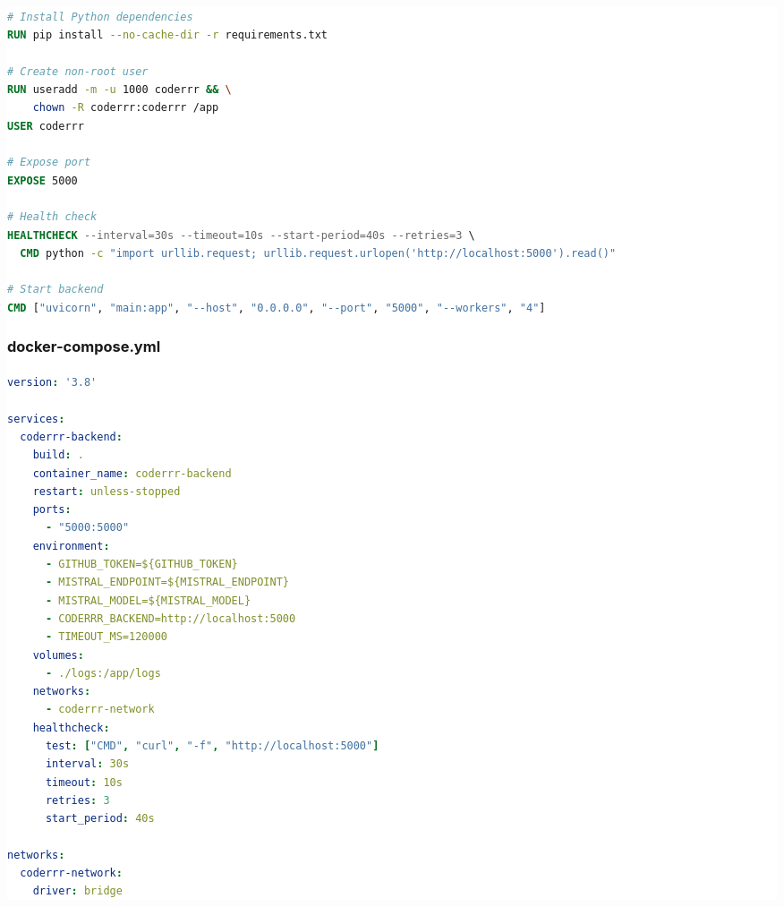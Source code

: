```dockerfile
# Install Python dependencies
RUN pip install --no-cache-dir -r requirements.txt

# Create non-root user
RUN useradd -m -u 1000 coderrr && \
    chown -R coderrr:coderrr /app
USER coderrr

# Expose port
EXPOSE 5000

# Health check
HEALTHCHECK --interval=30s --timeout=10s --start-period=40s --retries=3 \
  CMD python -c "import urllib.request; urllib.request.urlopen('http://localhost:5000').read()"

# Start backend
CMD ["uvicorn", "main:app", "--host", "0.0.0.0", "--port", "5000", "--workers", "4"]
```

### docker-compose.yml

```yaml
version: '3.8'

services:
  coderrr-backend:
    build: .
    container_name: coderrr-backend
    restart: unless-stopped
    ports:
      - "5000:5000"
    environment:
      - GITHUB_TOKEN=${GITHUB_TOKEN}
      - MISTRAL_ENDPOINT=${MISTRAL_ENDPOINT}
      - MISTRAL_MODEL=${MISTRAL_MODEL}
      - CODERRR_BACKEND=http://localhost:5000
      - TIMEOUT_MS=120000
    volumes:
      - ./logs:/app/logs
    networks:
      - coderrr-network
    healthcheck:
      test: ["CMD", "curl", "-f", "http://localhost:5000"]
      interval: 30s
      timeout: 10s
      retries: 3
      start_period: 40s

networks:
  coderrr-network:
    driver: bridge
```
